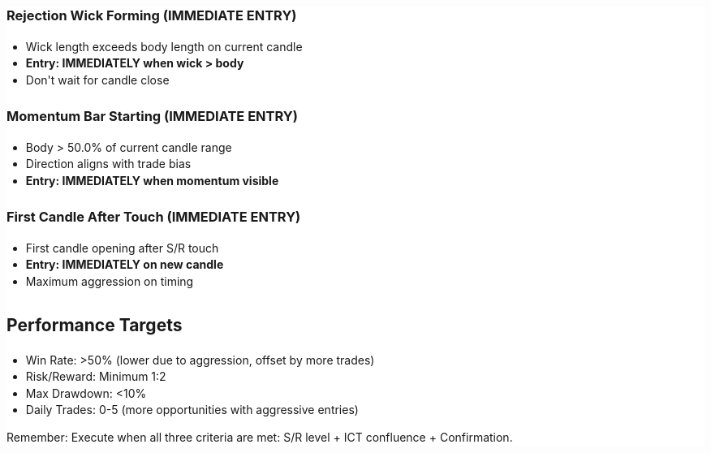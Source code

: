 ### Rejection Wick Forming (IMMEDIATE ENTRY)

- Wick length exceeds body length on current candle
- **Entry: IMMEDIATELY when wick > body**
- Don't wait for candle close

### Momentum Bar Starting (IMMEDIATE ENTRY)

- Body > 50.0% of current candle range
- Direction aligns with trade bias
- **Entry: IMMEDIATELY when momentum visible**

### First Candle After Touch (IMMEDIATE ENTRY)

- First candle opening after S/R touch
- **Entry: IMMEDIATELY on new candle**
- Maximum aggression on timing

## Performance Targets

- Win Rate: >50% (lower due to aggression, offset by more trades)
- Risk/Reward: Minimum 1:2
- Max Drawdown: <10%
- Daily Trades: 0-5 (more opportunities with aggressive entries)

Remember: Execute when all three criteria are met: S/R level + ICT confluence + Confirmation.
